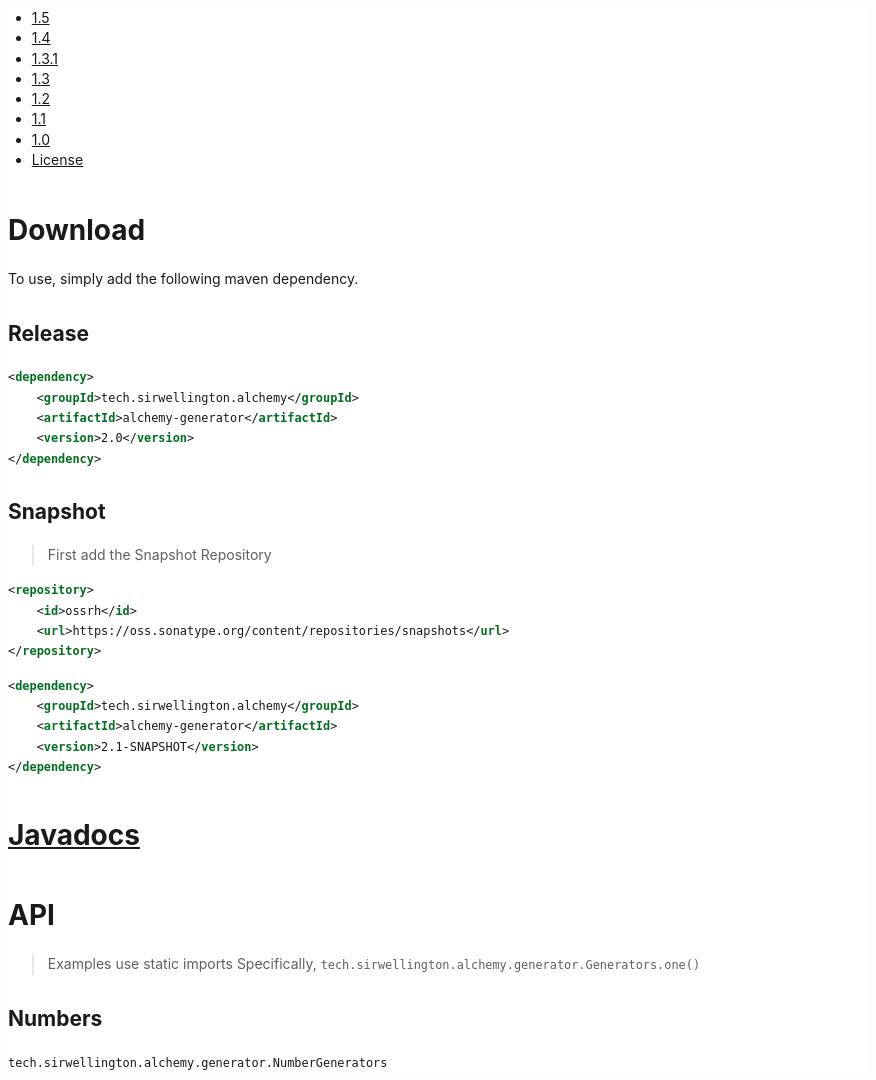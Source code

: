   - [1.5](#15)
  - [1.4](#14)
  - [1.3.1](#131)
  - [1.3](#13)
  - [1.2](#12)
  - [1.1](#11)
  - [1.0](#10)
- [License](#license)




# Download

To use, simply add the following maven dependency.

## Release
```xml
<dependency>
	<groupId>tech.sirwellington.alchemy</groupId>
	<artifactId>alchemy-generator</artifactId>
	<version>2.0</version>
</dependency>
```

## Snapshot
>First add the Snapshot Repository
```xml
<repository>
	<id>ossrh</id>
    <url>https://oss.sonatype.org/content/repositories/snapshots</url>
</repository>
```

```xml
<dependency>
	<groupId>tech.sirwellington.alchemy</groupId>
	<artifactId>alchemy-generator</artifactId>
	<version>2.1-SNAPSHOT</version>
</dependency>
```

# [Javadocs](http://www.javadoc.io/doc/tech.sirwellington.alchemy/alchemy-generator/)


API
==============================================

> Examples use static imports
> Specifically, `tech.sirwellington.alchemy.generator.Generators.one()`

## Numbers
`tech.sirwellington.alchemy.generator.NumberGenerators`
